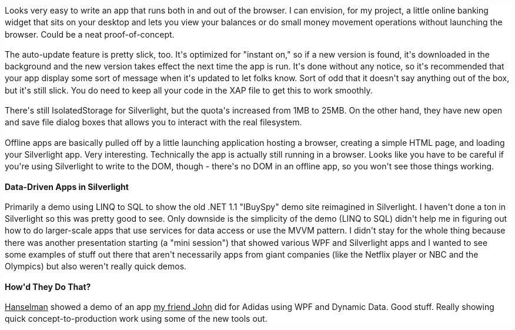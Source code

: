 Looks very easy to write an app that runs both in and out of the
browser. I can envision, for my project, a little online banking widget
that sits on your desktop and lets you view your balances or do small
money movement operations without launching the browser. Could be a neat
proof-of-concept.

The auto-update feature is pretty slick, too. It's optimized for
"instant on," so if a new version is found, it's downloaded in the
background and the new version takes effect the next time the app is
run. It's done without any notice, so it's recommended that your app
display some sort of message when it's updated to let folks know. Sort
of odd that it doesn't say anything out of the box, but it's still
slick. You do need to keep all your code in the XAP file to get this to
work smoothly.

There's still IsolatedStorage for Silverlight, but the quota's increased
from 1MB to 25MB. On the other hand, they have new open and save file
dialog boxes that allows you to interact with the real filesystem.

Offline apps are basically pulled off by a little launching application
hosting a browser, creating a simple HTML page, and loading your
Silverlight app. Very interesting. Technically the app is actually still
running in a browser. Looks like you have to be careful if you're using
Silverlight to write to the DOM, though - there's no DOM in an offline
app, so you won't see those things working.

**Data-Driven Apps in Silverlight**

Primarily a demo using LINQ to SQL to show the old .NET 1.1 "IBuySpy"
demo site reimagined in Silverlight. I haven't done a ton in Silverlight
so this was pretty good to see. Only downside is the simplicity of the
demo (LINQ to SQL) didn't help me in figuring out how to do larger-scale
apps that use services for data access or use the MVVM pattern. I didn't
stay for the whole thing because there was another presentation starting
(a "mini session") that showed various WPF and Silverlight apps and I
wanted to see some examples of stuff out there that aren't necessarily
apps from giant companies (like the Netflix player or NBC and the
Olympics) but also weren't really quick demos.

**How'd They Do That?**

[Hanselman](http://www.hanselman.com) showed a demo of an app [my friend
John](http://www.johnbatdorf.net/blog/) did for Adidas using WPF and
Dynamic Data. Good stuff. Really showing quick concept-to-production
work using some of the new tools out.

